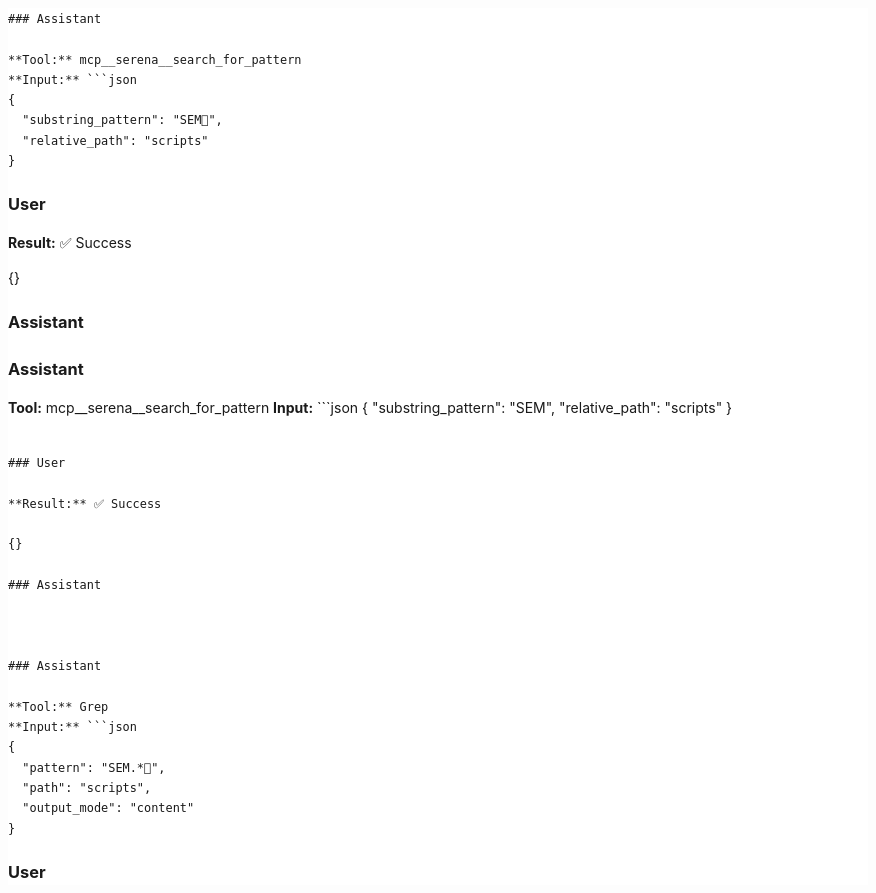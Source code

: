 ```
### Assistant

**Tool:** mcp__serena__search_for_pattern
**Input:** ```json
{
  "substring_pattern": "SEM🧠",
  "relative_path": "scripts"
}
```

### User

**Result:** ✅ Success

{}

### Assistant



### Assistant

**Tool:** mcp__serena__search_for_pattern
**Input:** ```json
{
  "substring_pattern": "SEM",
  "relative_path": "scripts"
}
```

### User

**Result:** ✅ Success

{}

### Assistant



### Assistant

**Tool:** Grep
**Input:** ```json
{
  "pattern": "SEM.*🧠",
  "path": "scripts",
  "output_mode": "content"
}
```

### User
